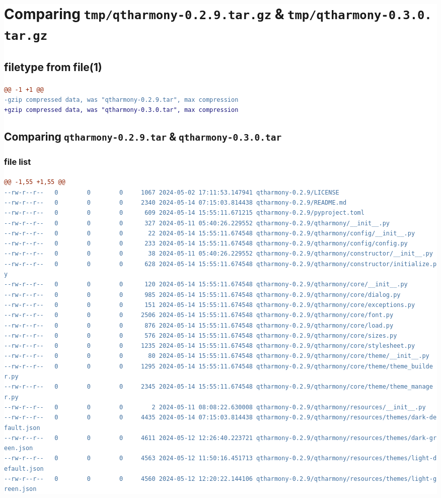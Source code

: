 # Comparing `tmp/qtharmony-0.2.9.tar.gz` & `tmp/qtharmony-0.3.0.tar.gz`

## filetype from file(1)

```diff
@@ -1 +1 @@
-gzip compressed data, was "qtharmony-0.2.9.tar", max compression
+gzip compressed data, was "qtharmony-0.3.0.tar", max compression
```

## Comparing `qtharmony-0.2.9.tar` & `qtharmony-0.3.0.tar`

### file list

```diff
@@ -1,55 +1,55 @@
--rw-r--r--   0        0        0     1067 2024-05-02 17:11:53.147941 qtharmony-0.2.9/LICENSE
--rw-r--r--   0        0        0     2340 2024-05-14 07:15:03.814438 qtharmony-0.2.9/README.md
--rw-r--r--   0        0        0      609 2024-05-14 15:55:11.671215 qtharmony-0.2.9/pyproject.toml
--rw-r--r--   0        0        0      327 2024-05-11 05:40:26.229552 qtharmony-0.2.9/qtharmony/__init__.py
--rw-r--r--   0        0        0       22 2024-05-14 15:55:11.674548 qtharmony-0.2.9/qtharmony/config/__init__.py
--rw-r--r--   0        0        0      233 2024-05-14 15:55:11.674548 qtharmony-0.2.9/qtharmony/config/config.py
--rw-r--r--   0        0        0       38 2024-05-11 05:40:26.229552 qtharmony-0.2.9/qtharmony/constructor/__init__.py
--rw-r--r--   0        0        0      628 2024-05-14 15:55:11.674548 qtharmony-0.2.9/qtharmony/constructor/initialize.py
--rw-r--r--   0        0        0      120 2024-05-14 15:55:11.674548 qtharmony-0.2.9/qtharmony/core/__init__.py
--rw-r--r--   0        0        0      985 2024-05-14 15:55:11.674548 qtharmony-0.2.9/qtharmony/core/dialog.py
--rw-r--r--   0        0        0      151 2024-05-14 15:55:11.674548 qtharmony-0.2.9/qtharmony/core/exceptions.py
--rw-r--r--   0        0        0     2506 2024-05-14 15:55:11.674548 qtharmony-0.2.9/qtharmony/core/font.py
--rw-r--r--   0        0        0      876 2024-05-14 15:55:11.674548 qtharmony-0.2.9/qtharmony/core/load.py
--rw-r--r--   0        0        0      576 2024-05-14 15:55:11.674548 qtharmony-0.2.9/qtharmony/core/sizes.py
--rw-r--r--   0        0        0     1235 2024-05-14 15:55:11.674548 qtharmony-0.2.9/qtharmony/core/stylesheet.py
--rw-r--r--   0        0        0       80 2024-05-14 15:55:11.674548 qtharmony-0.2.9/qtharmony/core/theme/__init__.py
--rw-r--r--   0        0        0     1295 2024-05-14 15:55:11.674548 qtharmony-0.2.9/qtharmony/core/theme/theme_builder.py
--rw-r--r--   0        0        0     2345 2024-05-14 15:55:11.674548 qtharmony-0.2.9/qtharmony/core/theme/theme_manager.py
--rw-r--r--   0        0        0        2 2024-05-11 08:08:22.630008 qtharmony-0.2.9/qtharmony/resources/__init__.py
--rw-r--r--   0        0        0     4435 2024-05-14 07:15:03.814438 qtharmony-0.2.9/qtharmony/resources/themes/dark-default.json
--rw-r--r--   0        0        0     4611 2024-05-12 12:26:40.223721 qtharmony-0.2.9/qtharmony/resources/themes/dark-green.json
--rw-r--r--   0        0        0     4563 2024-05-12 11:50:16.451713 qtharmony-0.2.9/qtharmony/resources/themes/light-default.json
--rw-r--r--   0        0        0     4560 2024-05-12 12:20:22.144106 qtharmony-0.2.9/qtharmony/resources/themes/light-green.json
```
